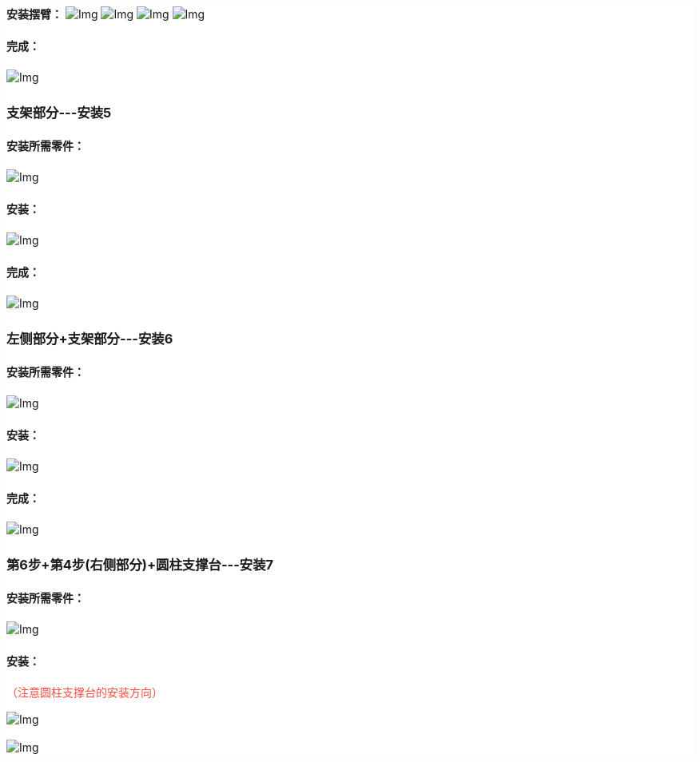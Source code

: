 
**安装摆臂：**
![Img](/media/img-20230404095714.png)
![Img](/media/img-20230404095718.png)
![Img](/media/img-20230404095722.png)
![Img](/media/img-20230404095727.png)

#### 完成：
![Img](/media/img-20230404095749.png)

### 支架部分---安装5

#### 安装所需零件：
![Img](/media/img-20230404095815.png)

#### 安装：
![Img](/media/img-20230404095828.png)

#### 完成：
![Img](/media/img-20230404095848.png)

### 左侧部分+支架部分---安装6

#### 安装所需零件：
![Img](/media/img-20230404095916.png)

#### 安装：
![Img](/media/img-20230404095931.png)

#### 完成：
![Img](/media/img-20230404095947.png)

### 第6步+第4步(右侧部分)+圆柱支撑台---安装7

#### 安装所需零件：
![Img](/media/img-20230404100013.png)

#### 安装：
<span style="color: rgb(255, 76, 65);">（注意圆柱支撑台的安装方向）</span>

![Img](/media/img-20230404100028.png)

![Img](/media/img-20230404100049.png)
